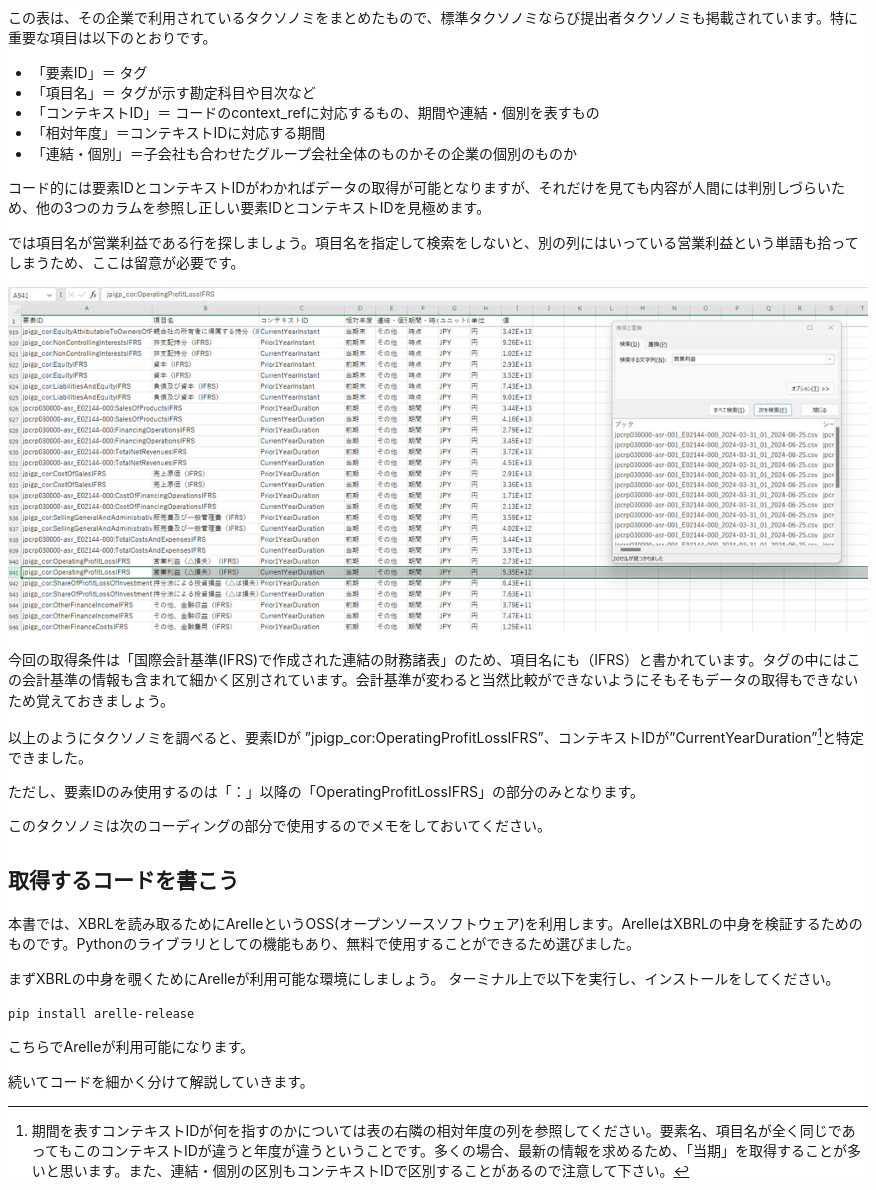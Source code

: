 この表は、その企業で利用されているタクソノミをまとめたもので、標準タクソノミならび提出者タクソノミも掲載されています。特に重要な項目は以下のとおりです。

- 「要素ID」＝ タグ
- 「項目名」＝ タグが示す勘定科目や目次など
- 「コンテキストID」＝ コードのcontext_refに対応するもの、期間や連結・個別を表すもの
- 「相対年度」＝コンテキストIDに対応する期間
- 「連結・個別」＝子会社も合わせたグループ会社全体のものかその企業の個別のものか

コード的には要素IDとコンテキストIDがわかればデータの取得が可能となりますが、それだけを見ても内容が人間には判別しづらいため、他の3つのカラムを参照し正しい要素IDとコンテキストIDを見極めます。

では項目名が営業利益である行を探しましょう。項目名を指定して検索をしないと、別の列にはいっている営業利益という単語も拾ってしまうため、ここは留意が必要です。

![csvデータ](images\0501_CSVから営業利益を探す.png)

今回の取得条件は「国際会計基準(IFRS)で作成された連結の財務諸表」のため、項目名にも（IFRS）と書かれています。タグの中にはこの会計基準の情報も含まれて細かく区別されています。会計基準が変わると当然比較ができないようにそもそもデータの取得もできないため覚えておきましょう。

以上のようにタクソノミを調べると、要素IDが ”jpigp_cor:OperatingProfitLossIFRS”、コンテキストIDが”CurrentYearDuration”[^1]と特定できました。

ただし、要素IDのみ使用するのは「：」以降の「OperatingProfitLossIFRS」の部分のみとなります。

このタクソノミは次のコーディングの部分で使用するのでメモをしておいてください。

[^1]: 期間を表すコンテキストIDが何を指すのかについては表の右隣の相対年度の列を参照してください。要素名、項目名が全く同じであってもこのコンテキストIDが違うと年度が違うということです。多くの場合、最新の情報を求めるため、「当期」を取得することが多いと思います。また、連結・個別の区別もコンテキストIDで区別することがあるので注意して下さい。

## 取得するコードを書こう

本書では、XBRLを読み取るためにArelleというOSS(オープンソースソフトウェア)を利用します。ArelleはXBRLの中身を検証するためのものです。Pythonのライブラリとしての機能もあり、無料で使用することができるため選びました。

まずXBRLの中身を覗くためにArelleが利用可能な環境にしましょう。
ターミナル上で以下を実行し、インストールをしてください。

    pip install arelle-release

こちらでArelleが利用可能になります。

続いてコードを細かく分けて解説していきます。
